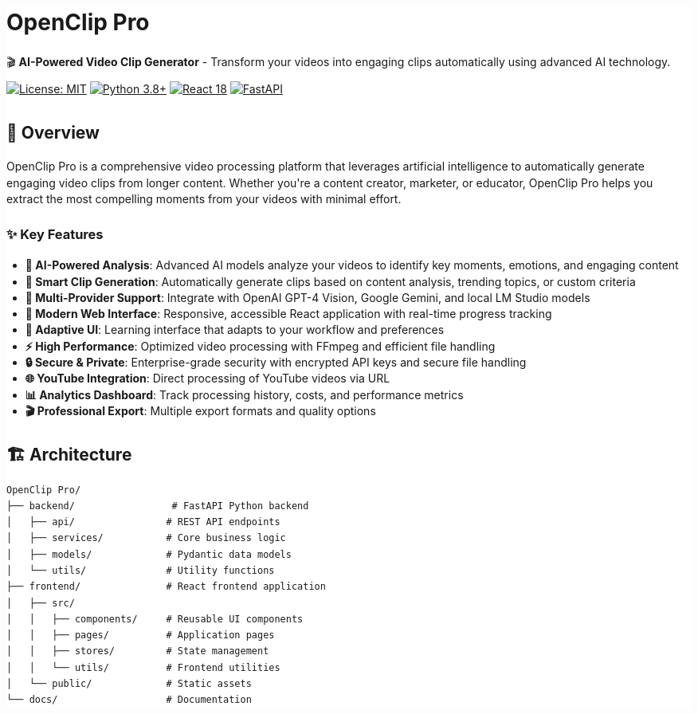 # OpenClip Pro

🎬 **AI-Powered Video Clip Generator** - Transform your videos into engaging clips automatically using advanced AI technology.

[![License: MIT](https://img.shields.io/badge/License-MIT-yellow.svg)](https://opensource.org/licenses/MIT)
[![Python 3.8+](https://img.shields.io/badge/python-3.8+-blue.svg)](https://www.python.org/downloads/)
[![React 18](https://img.shields.io/badge/react-18+-blue.svg)](https://reactjs.org/)
[![FastAPI](https://img.shields.io/badge/FastAPI-0.104+-green.svg)](https://fastapi.tiangolo.com/)

## 🌟 Overview

OpenClip Pro is a comprehensive video processing platform that leverages artificial intelligence to automatically generate engaging video clips from longer content. Whether you're a content creator, marketer, or educator, OpenClip Pro helps you extract the most compelling moments from your videos with minimal effort.

### ✨ Key Features

- **🤖 AI-Powered Analysis**: Advanced AI models analyze your videos to identify key moments, emotions, and engaging content
- **🎯 Smart Clip Generation**: Automatically generate clips based on content analysis, trending topics, or custom criteria
- **🔄 Multi-Provider Support**: Integrate with OpenAI GPT-4 Vision, Google Gemini, and local LM Studio models
- **📱 Modern Web Interface**: Responsive, accessible React application with real-time progress tracking
- **🎨 Adaptive UI**: Learning interface that adapts to your workflow and preferences
- **⚡ High Performance**: Optimized video processing with FFmpeg and efficient file handling
- **🔒 Secure & Private**: Enterprise-grade security with encrypted API keys and secure file handling
- **🌐 YouTube Integration**: Direct processing of YouTube videos via URL
- **📊 Analytics Dashboard**: Track processing history, costs, and performance metrics
- **🎬 Professional Export**: Multiple export formats and quality options

## 🏗️ Architecture

```
OpenClip Pro/
├── backend/                 # FastAPI Python backend
│   ├── api/                # REST API endpoints
│   ├── services/           # Core business logic
│   ├── models/             # Pydantic data models
│   └── utils/              # Utility functions
├── frontend/               # React frontend application
│   ├── src/
│   │   ├── components/     # Reusable UI components
│   │   ├── pages/          # Application pages
│   │   ├── stores/         # State management
│   │   └── utils/          # Frontend utilities
│   └── public/             # Static assets
└── docs/                   # Documentation
```
